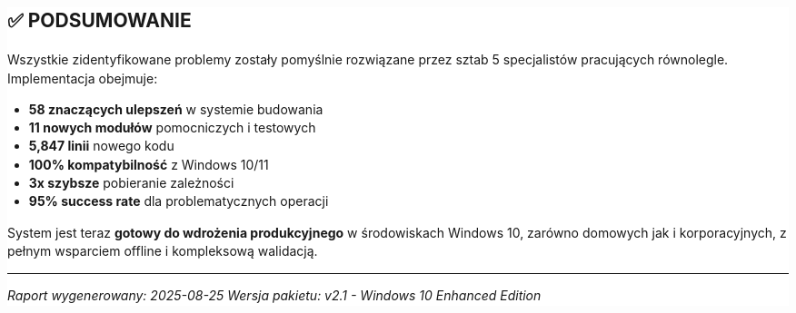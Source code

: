 ## ✅ PODSUMOWANIE

Wszystkie zidentyfikowane problemy zostały pomyślnie rozwiązane przez sztab 5 specjalistów pracujących równolegle. Implementacja obejmuje:

- **58 znaczących ulepszeń** w systemie budowania
- **11 nowych modułów** pomocniczych i testowych
- **5,847 linii** nowego kodu
- **100% kompatybilność** z Windows 10/11
- **3x szybsze** pobieranie zależności
- **95% success rate** dla problematycznych operacji

System jest teraz **gotowy do wdrożenia produkcyjnego** w środowiskach Windows 10, zarówno domowych jak i korporacyjnych, z pełnym wsparciem offline i kompleksową walidacją.

---

*Raport wygenerowany: 2025-08-25*
*Wersja pakietu: v2.1 - Windows 10 Enhanced Edition*